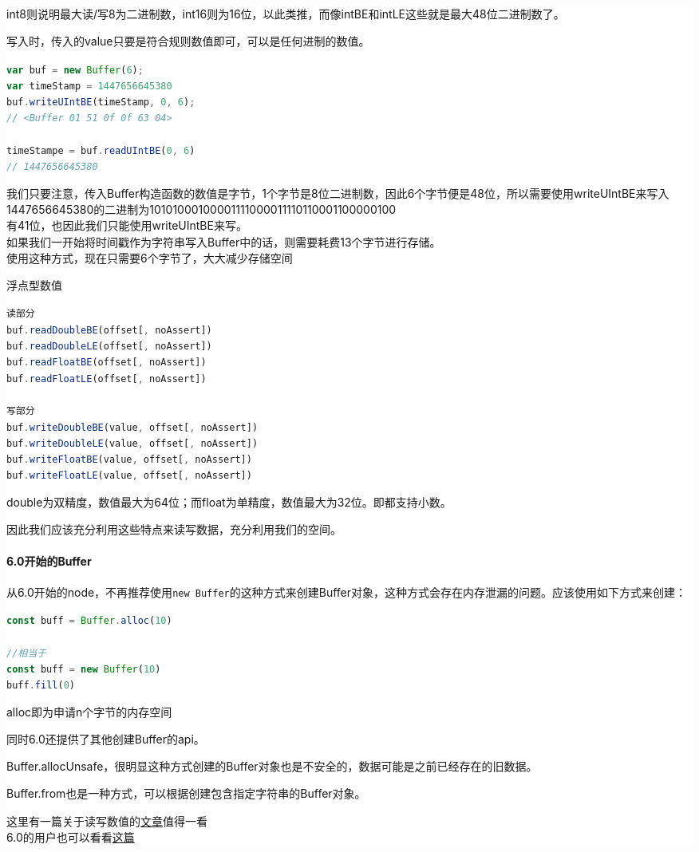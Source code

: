 int8则说明最大读/写8为二进制数，int16则为16位，以此类推，而像intBE和intLE这些就是最大48位二进制数了。

写入时，传入的value只要是符合规则数值即可，可以是任何进制的数值。
```javascript
var buf = new Buffer(6);
var timeStamp = 1447656645380
buf.writeUIntBE(timeStamp, 0, 6);
// <Buffer 01 51 0f 0f 63 04>

timeStampe = buf.readUIntBE(0, 6)
// 1447656645380
```
我们只要注意，传入Buffer构造函数的数值是字节，1个字节是8位二进制数，因此6个字节便是48位，所以需要使用writeUIntBE来写入  
1447656645380的二进制为10101000100001111000011110110001100000100  
有41位，也因此我们只能使用writeUIntBE来写。  
如果我们一开始将时间戳作为字符串写入Buffer中的话，则需要耗费13个字节进行存储。  
使用这种方式，现在只需要6个字节了，大大减少存储空间

浮点型数值
```javascript
读部分
buf.readDoubleBE(offset[, noAssert])
buf.readDoubleLE(offset[, noAssert])
buf.readFloatBE(offset[, noAssert])
buf.readFloatLE(offset[, noAssert])

写部分
buf.writeDoubleBE(value, offset[, noAssert])
buf.writeDoubleLE(value, offset[, noAssert])
buf.writeFloatBE(value, offset[, noAssert])
buf.writeFloatLE(value, offset[, noAssert])
```
double为双精度，数值最大为64位；而float为单精度，数值最大为32位。即都支持小数。

因此我们应该充分利用这些特点来读写数据，充分利用我们的空间。  

#### 6.0开始的Buffer
从6.0开始的node，不再推荐使用`new Buffer`的这种方式来创建Buffer对象，这种方式会存在内存泄漏的问题。应该使用如下方式来创建：
```javascript
const buff = Buffer.alloc(10)

//相当于
const buff = new Buffer(10)
buff.fill(0)
```
alloc即为申请n个字节的内存空间

同时6.0还提供了其他创建Buffer的api。

Buffer.allocUnsafe，很明显这种方式创建的Buffer对象也是不安全的，数据可能是之前已经存在的旧数据。

Buffer.from也是一种方式，可以根据创建包含指定字符串的Buffer对象。

这里有一篇关于读写数值的[文章](https://cnodejs.org/topic/56499568d28aa64101600fdc)值得一看  
6.0的用户也可以看看[这篇](https://segmentfault.com/a/1190000005368752)
